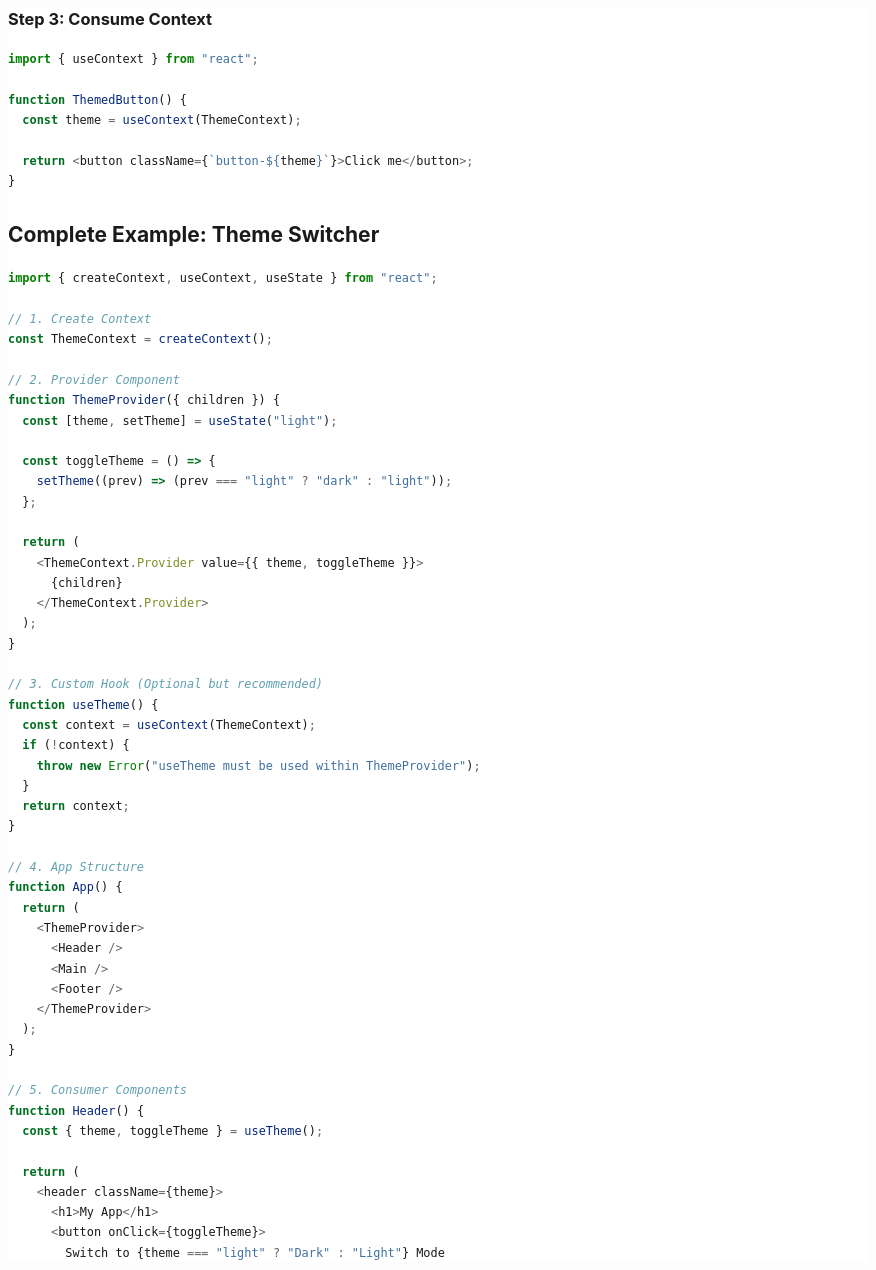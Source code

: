 ### Step 3: Consume Context

```javascript
import { useContext } from "react";

function ThemedButton() {
  const theme = useContext(ThemeContext);

  return <button className={`button-${theme}`}>Click me</button>;
}
```

## Complete Example: Theme Switcher

```javascript
import { createContext, useContext, useState } from "react";

// 1. Create Context
const ThemeContext = createContext();

// 2. Provider Component
function ThemeProvider({ children }) {
  const [theme, setTheme] = useState("light");

  const toggleTheme = () => {
    setTheme((prev) => (prev === "light" ? "dark" : "light"));
  };

  return (
    <ThemeContext.Provider value={{ theme, toggleTheme }}>
      {children}
    </ThemeContext.Provider>
  );
}

// 3. Custom Hook (Optional but recommended)
function useTheme() {
  const context = useContext(ThemeContext);
  if (!context) {
    throw new Error("useTheme must be used within ThemeProvider");
  }
  return context;
}

// 4. App Structure
function App() {
  return (
    <ThemeProvider>
      <Header />
      <Main />
      <Footer />
    </ThemeProvider>
  );
}

// 5. Consumer Components
function Header() {
  const { theme, toggleTheme } = useTheme();

  return (
    <header className={theme}>
      <h1>My App</h1>
      <button onClick={toggleTheme}>
        Switch to {theme === "light" ? "Dark" : "Light"} Mode
```